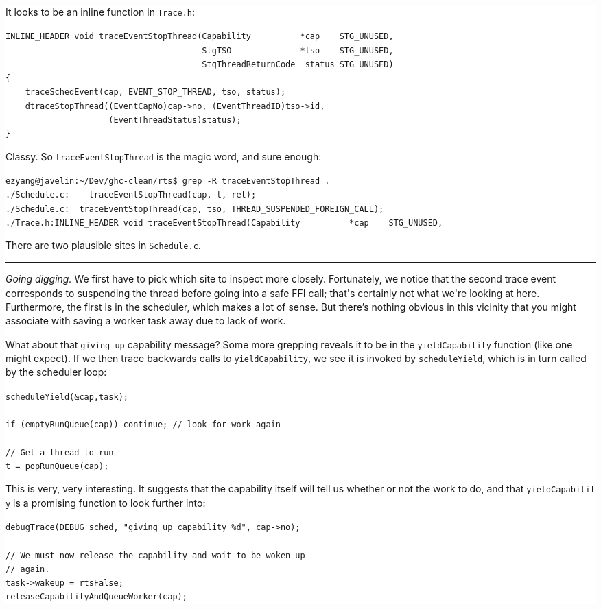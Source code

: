It looks to be an inline function in `Trace.h`:

```
INLINE_HEADER void traceEventStopThread(Capability          *cap    STG_UNUSED,
                                        StgTSO              *tso    STG_UNUSED,
                                        StgThreadReturnCode  status STG_UNUSED)
{
    traceSchedEvent(cap, EVENT_STOP_THREAD, tso, status);
    dtraceStopThread((EventCapNo)cap->no, (EventThreadID)tso->id,
                     (EventThreadStatus)status);
}

```

Classy. So `traceEventStopThread` is the magic word, and sure enough:

```
ezyang@javelin:~/Dev/ghc-clean/rts$ grep -R traceEventStopThread .
./Schedule.c:    traceEventStopThread(cap, t, ret);
./Schedule.c:  traceEventStopThread(cap, tso, THREAD_SUSPENDED_FOREIGN_CALL);
./Trace.h:INLINE_HEADER void traceEventStopThread(Capability          *cap    STG_UNUSED,

```

There are two plausible sites in `Schedule.c`.

* * *

*Going digging.* We first have to pick which site to inspect more closely. Fortunately, we notice that the second trace event corresponds to suspending the thread before going into a safe FFI call; that's certainly not what we're looking at here. Furthermore, the first is in the scheduler, which makes a lot of sense. But there’s nothing obvious in this vicinity that you might associate with saving a worker task away due to lack of work.

What about that `giving up` capability message? Some more grepping reveals it to be in the `yieldCapability` function (like one might expect). If we then trace backwards calls to `yieldCapability`, we see it is invoked by `scheduleYield`, which is in turn called by the scheduler loop:

```
scheduleYield(&cap,task);

if (emptyRunQueue(cap)) continue; // look for work again

// Get a thread to run
t = popRunQueue(cap);

```

This is very, very interesting. It suggests that the capability itself will tell us whether or not the work to do, and that `yieldCapability` is a promising function to look further into:

```
debugTrace(DEBUG_sched, "giving up capability %d", cap->no);

// We must now release the capability and wait to be woken up
// again.
task->wakeup = rtsFalse;
releaseCapabilityAndQueueWorker(cap);

```
